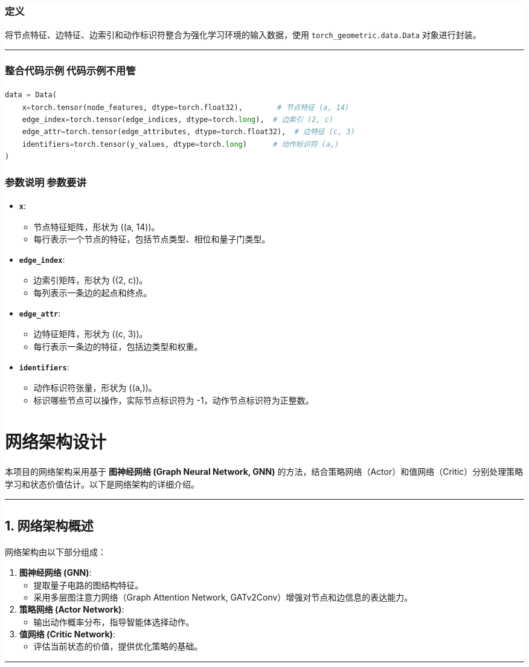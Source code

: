 ### **定义**
将节点特征、边特征、边索引和动作标识符整合为强化学习环境的输入数据，使用 `torch_geometric.data.Data` 对象进行封装。

---

### **整合代码示例**    代码示例不用管
```python
data = Data(
    x=torch.tensor(node_features, dtype=torch.float32),        # 节点特征 (a, 14)
    edge_index=torch.tensor(edge_indices, dtype=torch.long),  # 边索引 (2, c)
    edge_attr=torch.tensor(edge_attributes, dtype=torch.float32),  # 边特征 (c, 3)
    identifiers=torch.tensor(y_values, dtype=torch.long)      # 动作标识符 (a,)
)
```
### **参数说明**   参数要讲

- **`x`**:
  - 节点特征矩阵，形状为 \((a, 14)\)。
  - 每行表示一个节点的特征，包括节点类型、相位和量子门类型。

- **`edge_index`**:
  - 边索引矩阵，形状为 \((2, c)\)。
  - 每列表示一条边的起点和终点。

- **`edge_attr`**:
  - 边特征矩阵，形状为 \((c, 3)\)。
  - 每行表示一条边的特征，包括边类型和权重。

- **`identifiers`**:
  - 动作标识符张量，形状为 \((a,)\)。
  - 标识哪些节点可以操作，实际节点标识符为 -1，动作节点标识符为正整数。




# 网络架构设计

本项目的网络架构采用基于 **图神经网络 (Graph Neural Network, GNN)** 的方法，结合策略网络（Actor）和值网络（Critic）分别处理策略学习和状态价值估计。以下是网络架构的详细介绍。

---

## **1. 网络架构概述**

网络架构由以下部分组成：
1. **图神经网络 (GNN)**:
   - 提取量子电路的图结构特征。
   - 采用多层图注意力网络（Graph Attention Network, GATv2Conv）增强对节点和边信息的表达能力。
2. **策略网络 (Actor Network)**:
   - 输出动作概率分布，指导智能体选择动作。
3. **值网络 (Critic Network)**:
   - 评估当前状态的价值，提供优化策略的基础。

---